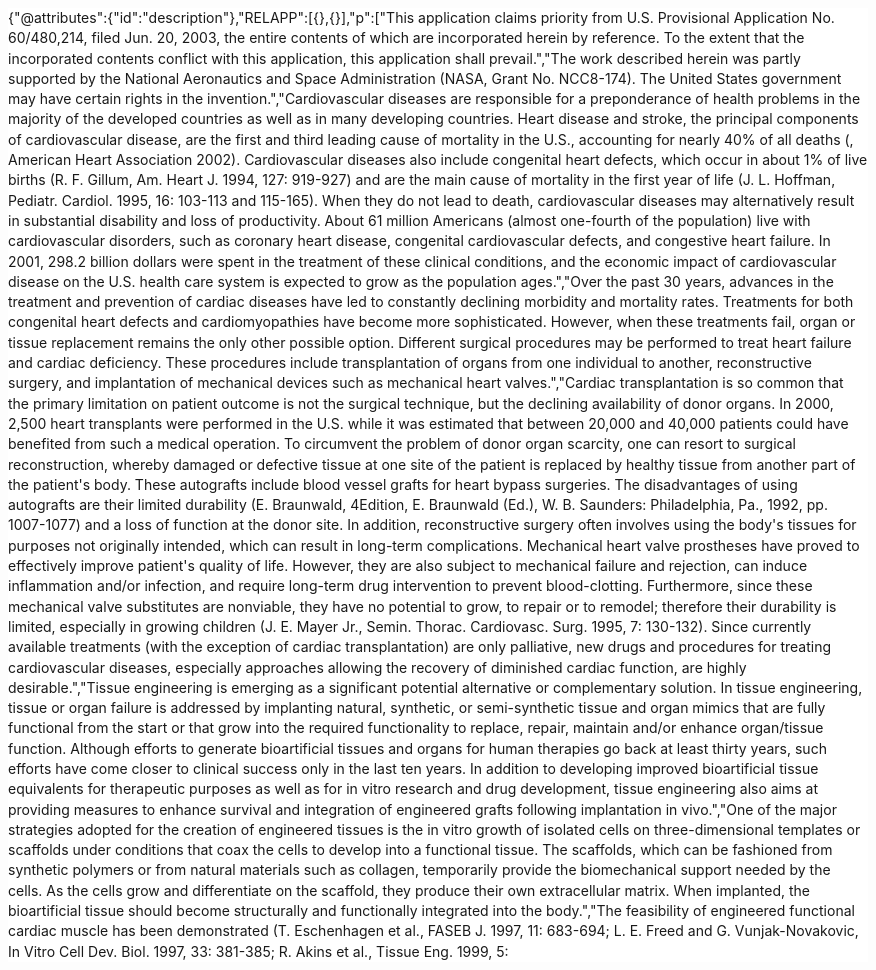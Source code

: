 {"@attributes":{"id":"description"},"RELAPP":[{},{}],"p":["This application claims priority from U.S. Provisional Application No. 60\/480,214, filed Jun. 20, 2003, the entire contents of which are incorporated herein by reference. To the extent that the incorporated contents conflict with this application, this application shall prevail.","The work described herein was partly supported by the National Aeronautics and Space Administration (NASA, Grant No. NCC8-174). The United States government may have certain rights in the invention.","Cardiovascular diseases are responsible for a preponderance of health problems in the majority of the developed countries as well as in many developing countries. Heart disease and stroke, the principal components of cardiovascular disease, are the first and third leading cause of mortality in the U.S., accounting for nearly 40% of all deaths (, American Heart Association 2002). Cardiovascular diseases also include congenital heart defects, which occur in about 1% of live births (R. F. Gillum, Am. Heart J. 1994, 127: 919-927) and are the main cause of mortality in the first year of life (J. L. Hoffman, Pediatr. Cardiol. 1995, 16: 103-113 and 115-165). When they do not lead to death, cardiovascular diseases may alternatively result in substantial disability and loss of productivity. About 61 million Americans (almost one-fourth of the population) live with cardiovascular disorders, such as coronary heart disease, congenital cardiovascular defects, and congestive heart failure. In 2001, 298.2 billion dollars were spent in the treatment of these clinical conditions, and the economic impact of cardiovascular disease on the U.S. health care system is expected to grow as the population ages.","Over the past 30 years, advances in the treatment and prevention of cardiac diseases have led to constantly declining morbidity and mortality rates. Treatments for both congenital heart defects and cardiomyopathies have become more sophisticated. However, when these treatments fail, organ or tissue replacement remains the only other possible option. Different surgical procedures may be performed to treat heart failure and cardiac deficiency. These procedures include transplantation of organs from one individual to another, reconstructive surgery, and implantation of mechanical devices such as mechanical heart valves.","Cardiac transplantation is so common that the primary limitation on patient outcome is not the surgical technique, but the declining availability of donor organs. In 2000, 2,500 heart transplants were performed in the U.S. while it was estimated that between 20,000 and 40,000 patients could have benefited from such a medical operation. To circumvent the problem of donor organ scarcity, one can resort to surgical reconstruction, whereby damaged or defective tissue at one site of the patient is replaced by healthy tissue from another part of the patient's body. These autografts include blood vessel grafts for heart bypass surgeries. The disadvantages of using autografts are their limited durability (E. Braunwald, 4Edition, E. Braunwald (Ed.), W. B. Saunders: Philadelphia, Pa., 1992, pp. 1007-1077) and a loss of function at the donor site. In addition, reconstructive surgery often involves using the body's tissues for purposes not originally intended, which can result in long-term complications. Mechanical heart valve prostheses have proved to effectively improve patient's quality of life. However, they are also subject to mechanical failure and rejection, can induce inflammation and\/or infection, and require long-term drug intervention to prevent blood-clotting. Furthermore, since these mechanical valve substitutes are nonviable, they have no potential to grow, to repair or to remodel; therefore their durability is limited, especially in growing children (J. E. Mayer Jr., Semin. Thorac. Cardiovasc. Surg. 1995, 7: 130-132). Since currently available treatments (with the exception of cardiac transplantation) are only palliative, new drugs and procedures for treating cardiovascular diseases, especially approaches allowing the recovery of diminished cardiac function, are highly desirable.","Tissue engineering is emerging as a significant potential alternative or complementary solution. In tissue engineering, tissue or organ failure is addressed by implanting natural, synthetic, or semi-synthetic tissue and organ mimics that are fully functional from the start or that grow into the required functionality to replace, repair, maintain and\/or enhance organ\/tissue function. Although efforts to generate bioartificial tissues and organs for human therapies go back at least thirty years, such efforts have come closer to clinical success only in the last ten years. In addition to developing improved bioartificial tissue equivalents for therapeutic purposes as well as for in vitro research and drug development, tissue engineering also aims at providing measures to enhance survival and integration of engineered grafts following implantation in vivo.","One of the major strategies adopted for the creation of engineered tissues is the in vitro growth of isolated cells on three-dimensional templates or scaffolds under conditions that coax the cells to develop into a functional tissue. The scaffolds, which can be fashioned from synthetic polymers or from natural materials such as collagen, temporarily provide the biomechanical support needed by the cells. As the cells grow and differentiate on the scaffold, they produce their own extracellular matrix. When implanted, the bioartificial tissue should become structurally and functionally integrated into the body.","The feasibility of engineered functional cardiac muscle has been demonstrated (T. Eschenhagen et al., FASEB J. 1997, 11: 683-694; L. E. Freed and G. Vunjak-Novakovic, In Vitro Cell Dev. Biol. 1997, 33: 381-385; R. Akins et al., Tissue Eng. 1999, 5: